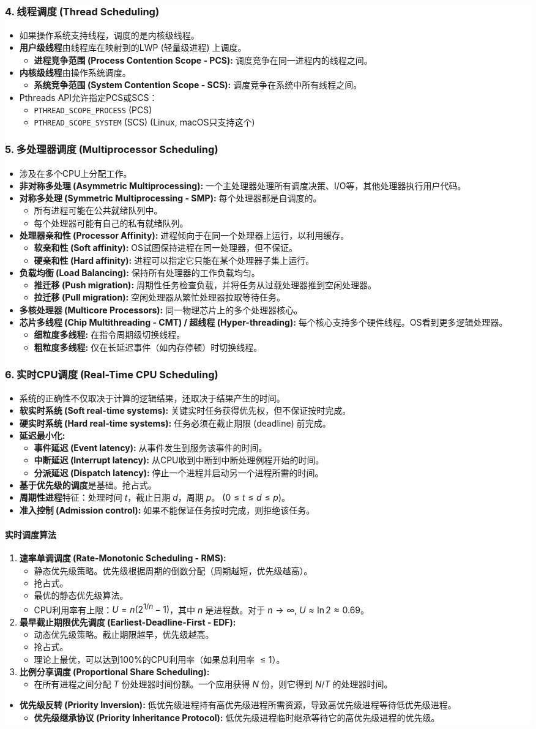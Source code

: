 ### 4. 线程调度 (Thread Scheduling)
*   如果操作系统支持线程，调度的是内核级线程。
*   **用户级线程**由线程库在映射到的LWP (轻量级进程) 上调度。
    *   **进程竞争范围 (Process Contention Scope - PCS):** 调度竞争在同一进程内的线程之间。
*   **内核级线程**由操作系统调度。
    *   **系统竞争范围 (System Contention Scope - SCS):** 调度竞争在系统中所有线程之间。
*   Pthreads API允许指定PCS或SCS：
    *   `PTHREAD_SCOPE_PROCESS` (PCS)
    *   `PTHREAD_SCOPE_SYSTEM` (SCS) (Linux, macOS只支持这个)

### 5. 多处理器调度 (Multiprocessor Scheduling)
*   涉及在多个CPU上分配工作。
*   **非对称多处理 (Asymmetric Multiprocessing):** 一个主处理器处理所有调度决策、I/O等，其他处理器执行用户代码。
*   **对称多处理 (Symmetric Multiprocessing - SMP):** 每个处理器都是自调度的。
    *   所有进程可能在公共就绪队列中。
    *   每个处理器可能有自己的私有就绪队列。
*   **处理器亲和性 (Processor Affinity):** 进程倾向于在同一个处理器上运行，以利用缓存。
    *   **软亲和性 (Soft affinity):** OS试图保持进程在同一处理器，但不保证。
    *   **硬亲和性 (Hard affinity):** 进程可以指定它只能在某个处理器子集上运行。
*   **负载均衡 (Load Balancing):** 保持所有处理器的工作负载均匀。
    *   **推迁移 (Push migration):** 周期性任务检查负载，并将任务从过载处理器推到空闲处理器。
    *   **拉迁移 (Pull migration):** 空闲处理器从繁忙处理器拉取等待任务。
*   **多核处理器 (Multicore Processors):** 同一物理芯片上的多个处理器核心。
*   **芯片多线程 (Chip Multithreading - CMT) / 超线程 (Hyper-threading):** 每个核心支持多个硬件线程。OS看到更多逻辑处理器。
    *   **细粒度多线程:** 在指令周期级切换线程。
    *   **粗粒度多线程:** 仅在长延迟事件（如内存停顿）时切换线程。

### 6. 实时CPU调度 (Real-Time CPU Scheduling)
*   系统的正确性不仅取决于计算的逻辑结果，还取决于结果产生的时间。
*   **软实时系统 (Soft real-time systems):** 关键实时任务获得优先权，但不保证按时完成。
*   **硬实时系统 (Hard real-time systems):** 任务必须在截止期限 (deadline) 前完成。
*   **延迟最小化:**
    *   **事件延迟 (Event latency):** 从事件发生到服务该事件的时间。
    *   **中断延迟 (Interrupt latency):** 从CPU收到中断到中断处理例程开始的时间。
    *   **分派延迟 (Dispatch latency):** 停止一个进程并启动另一个进程所需的时间。
*   **基于优先级的调度**是基础。抢占式。
*   **周期性进程**特征：处理时间 $t$，截止日期 $d$，周期 $p$。 ($0 \le t \le d \le p$)。
*   **准入控制 (Admission control):** 如果不能保证任务按时完成，则拒绝该任务。

#### 实时调度算法
1.  **速率单调调度 (Rate-Monotonic Scheduling - RMS):**
    *   静态优先级策略。优先级根据周期的倒数分配（周期越短，优先级越高）。
    *   抢占式。
    *   最优的静态优先级算法。
    *   CPU利用率有上限：$U = n(2^{1/n} - 1)$，其中 $n$ 是进程数。对于 $n \to \infty$, $U \approx \ln 2 \approx 0.69$。
2.  **最早截止期限优先调度 (Earliest-Deadline-First - EDF):**
    *   动态优先级策略。截止期限越早，优先级越高。
    *   抢占式。
    *   理论上最优，可以达到100%的CPU利用率（如果总利用率 $\le 1$）。
3.  **比例分享调度 (Proportional Share Scheduling):**
    *   在所有进程之间分配 $T$ 份处理器时间份额。一个应用获得 $N$ 份，则它得到 $N/T$ 的处理器时间。
*   **优先级反转 (Priority Inversion):** 低优先级进程持有高优先级进程所需资源，导致高优先级进程等待低优先级进程。
    *   **优先级继承协议 (Priority Inheritance Protocol):** 低优先级进程临时继承等待它的高优先级进程的优先级。
